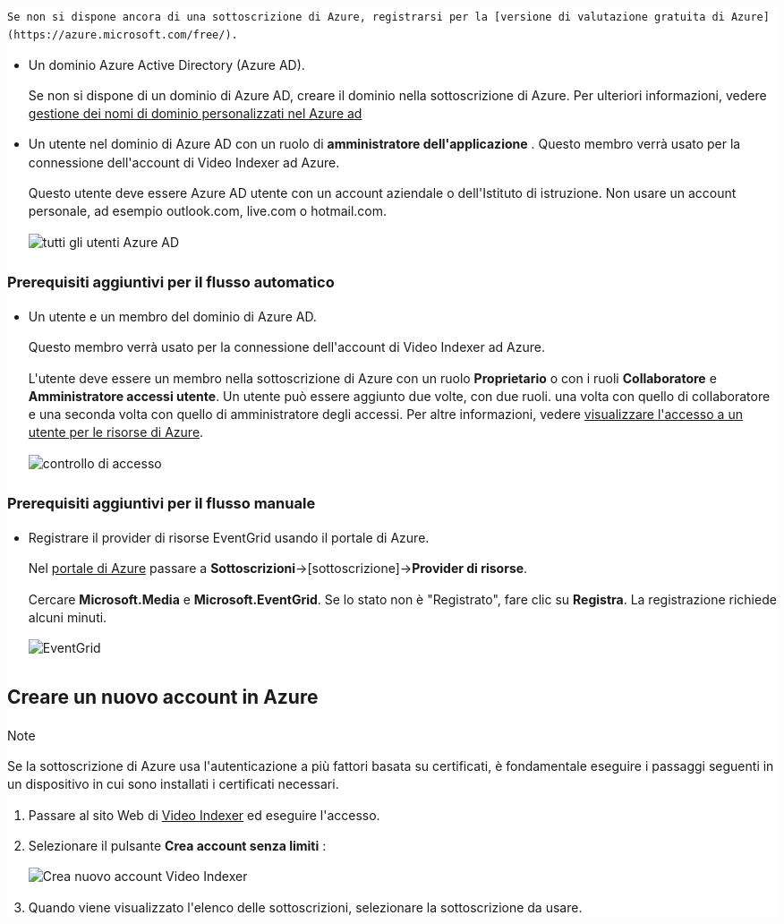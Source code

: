     Se non si dispone ancora di una sottoscrizione di Azure, registrarsi per la [versione di valutazione gratuita di Azure](https://azure.microsoft.com/free/).
* Un dominio Azure Active Directory (Azure AD).

    Se non si dispone di un dominio di Azure AD, creare il dominio nella sottoscrizione di Azure. Per ulteriori informazioni, vedere [gestione dei nomi di dominio personalizzati nel Azure ad](../../active-directory/enterprise-users/domains-manage.md)
* Un utente nel dominio di Azure AD con un ruolo di **amministratore dell'applicazione** . Questo membro verrà usato per la connessione dell'account di Video Indexer ad Azure.

    Questo utente deve essere Azure AD utente con un account aziendale o dell'Istituto di istruzione. Non usare un account personale, ad esempio outlook.com, live.com o hotmail.com.

    ![tutti gli utenti Azure AD](./media/create-account/all-aad-users.png)

### <a name="additional-prerequisites-for-automatic-flow"></a>Prerequisiti aggiuntivi per il flusso automatico

* Un utente e un membro del dominio di Azure AD.

    Questo membro verrà usato per la connessione dell'account di Video Indexer ad Azure.

    L'utente deve essere un membro nella sottoscrizione di Azure con un ruolo **Proprietario** o con i ruoli **Collaboratore** e **Amministratore accessi utente**. Un utente può essere aggiunto due volte, con due ruoli. una volta con quello di collaboratore e una seconda volta con quello di amministratore degli accessi. Per altre informazioni, vedere [visualizzare l'accesso a un utente per le risorse di Azure](../../role-based-access-control/check-access.md).

    ![controllo di accesso](./media/create-account/access-control-iam.png)

### <a name="additional-prerequisites-for-manual-flow"></a>Prerequisiti aggiuntivi per il flusso manuale

* Registrare il provider di risorse EventGrid usando il portale di Azure.

    Nel [portale di Azure](https://portal.azure.com/) passare a **Sottoscrizioni**->[sottoscrizione]->**Provider di risorse**.

    Cercare **Microsoft.Media** e **Microsoft.EventGrid**. Se lo stato non è "Registrato", fare clic su **Registra**. La registrazione richiede alcuni minuti.

    ![EventGrid](./media/create-account/event-grid.png)

## <a name="create-a-new-account-on-azure"></a>Creare un nuovo account in Azure 

> [!NOTE]
> Se la sottoscrizione di Azure usa l'autenticazione a più fattori basata su certificati, è fondamentale eseguire i passaggi seguenti in un dispositivo in cui sono installati i certificati necessari.

1. Passare al sito Web di [Video Indexer](https://www.videoindexer.ai/) ed eseguire l'accesso.
1. Selezionare il pulsante **Crea account senza limiti** :

    ![Crea nuovo account Video Indexer](./media/create-account/create-unlimited-account.png)
1. Quando viene visualizzato l'elenco delle sottoscrizioni, selezionare la sottoscrizione da usare.
